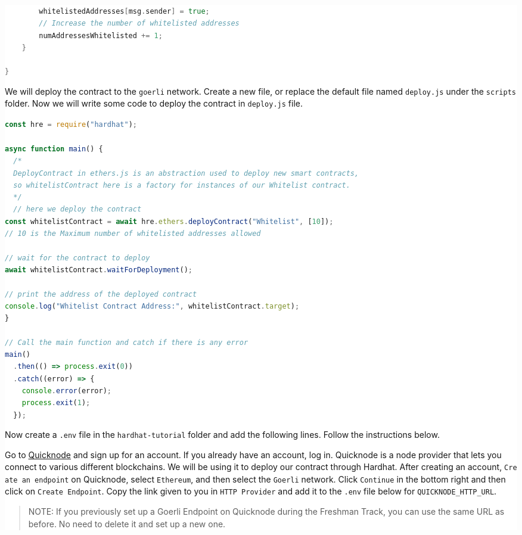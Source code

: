 ```go
        whitelistedAddresses[msg.sender] = true;
        // Increase the number of whitelisted addresses
        numAddressesWhitelisted += 1;
    }

}
```

We will deploy the contract to the `goerli` network. Create a new file, or replace the default file named `deploy.js` under the `scripts` folder. Now we will write some code to deploy the contract in `deploy.js` file.

```js
const hre = require("hardhat");

async function main() {
  /*
  DeployContract in ethers.js is an abstraction used to deploy new smart contracts,
  so whitelistContract here is a factory for instances of our Whitelist contract.
  */
  // here we deploy the contract
const whitelistContract = await hre.ethers.deployContract("Whitelist", [10]);
// 10 is the Maximum number of whitelisted addresses allowed

// wait for the contract to deploy
await whitelistContract.waitForDeployment();

// print the address of the deployed contract
console.log("Whitelist Contract Address:", whitelistContract.target);
}

// Call the main function and catch if there is any error
main()
  .then(() => process.exit(0))
  .catch((error) => {
    console.error(error);
    process.exit(1);
  });
```

Now create a `.env` file in the `hardhat-tutorial` folder and add the following lines. Follow the instructions below.

Go to [Quicknode](https://www.quicknode.com/?utm_source=learnweb3&utm_campaign=generic&utm_content=sign-up&utm_medium=learnweb3) and sign up for an account. If you already have an account, log in. Quicknode is a node provider that lets you connect to various different blockchains. We will be using it to deploy our contract through Hardhat. After creating an account, `Create an endpoint` on Quicknode, select `Ethereum`, and then select the `Goerli` network. Click `Continue` in the bottom right and then click on `Create Endpoint`. Copy the link given to you in `HTTP Provider` and add it to the `.env` file below for `QUICKNODE_HTTP_URL`.

> NOTE: If you previously set up a Goerli Endpoint on Quicknode during the Freshman Track, you can use the same URL as before. No need to delete it and set up a new one.
